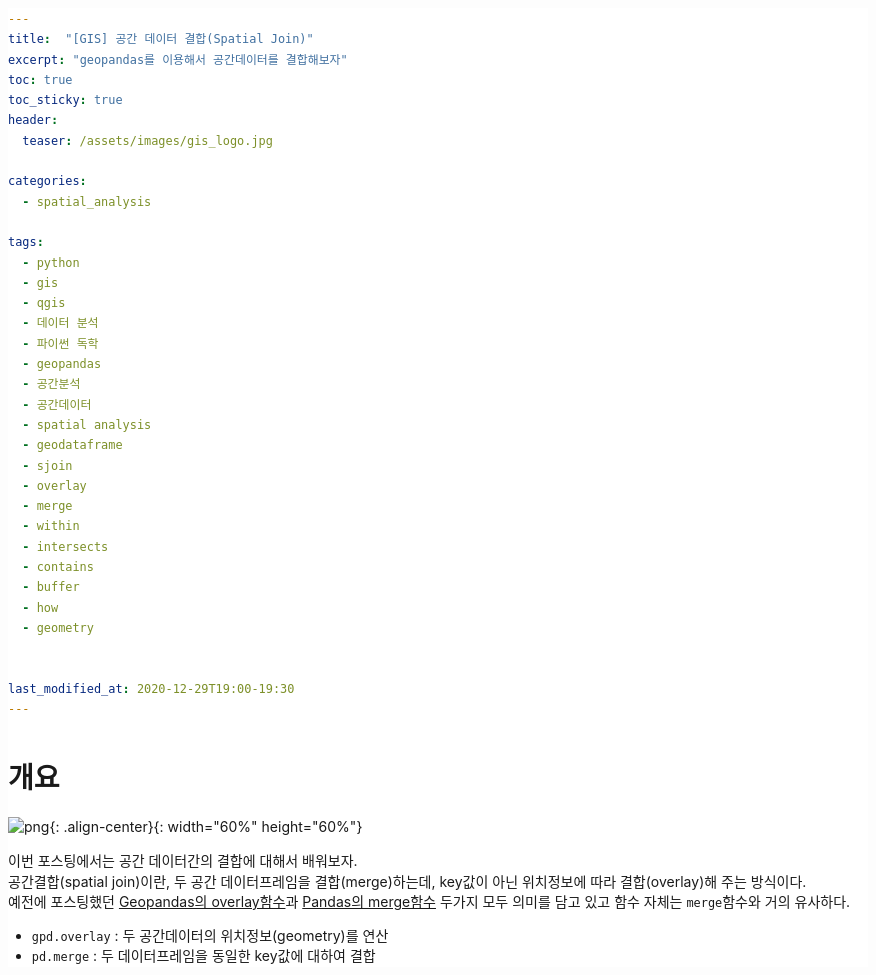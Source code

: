 ```yaml
---
title:  "[GIS] 공간 데이터 결합(Spatial Join)"
excerpt: "geopandas를 이용해서 공간데이터를 결합해보자"
toc: true
toc_sticky: true
header:
  teaser: /assets/images/gis_logo.jpg

categories:
  - spatial_analysis

tags:
  - python
  - gis
  - qgis
  - 데이터 분석
  - 파이썬 독학
  - geopandas
  - 공간분석
  - 공간데이터
  - spatial analysis
  - geodataframe
  - sjoin
  - overlay
  - merge
  - within
  - intersects
  - contains
  - buffer
  - how
  - geometry


last_modified_at: 2020-12-29T19:00-19:30
---
```


# 개요  

![png](/assets/images/gis_logo.jpg){: .align-center}{: width="60%" height="60%"} 

이번 포스팅에서는 공간 데이터간의 결합에 대해서 배워보자.  
공간결합(spatial join)이란, 두 공간 데이터프레임을 결합(merge)하는데, key값이 아닌 위치정보에 따라 결합(overlay)해 주는 방식이다.  
예전에 포스팅했던 [Geopandas의 overlay함수](https://yganalyst.github.io/spatial_analysis/spatial_analysis_2/#overlay)과 [Pandas의 merge함수](https://yganalyst.github.io/data_handling/Pd_12/#2-%EB%8D%B0%EC%9D%B4%ED%84%B0%ED%94%84%EB%A0%88%EC%9E%84-%EB%B3%91%ED%95%A9--pdmerge) 두가지 모두 의미를 담고 있고 함수 자체는 `merge`함수와 거의 유사하다.

- `gpd.overlay` : 두 공간데이터의 위치정보(geometry)를 연산  
- `pd.merge` : 두 데이터프레임을 동일한 key값에 대하여 결합  
